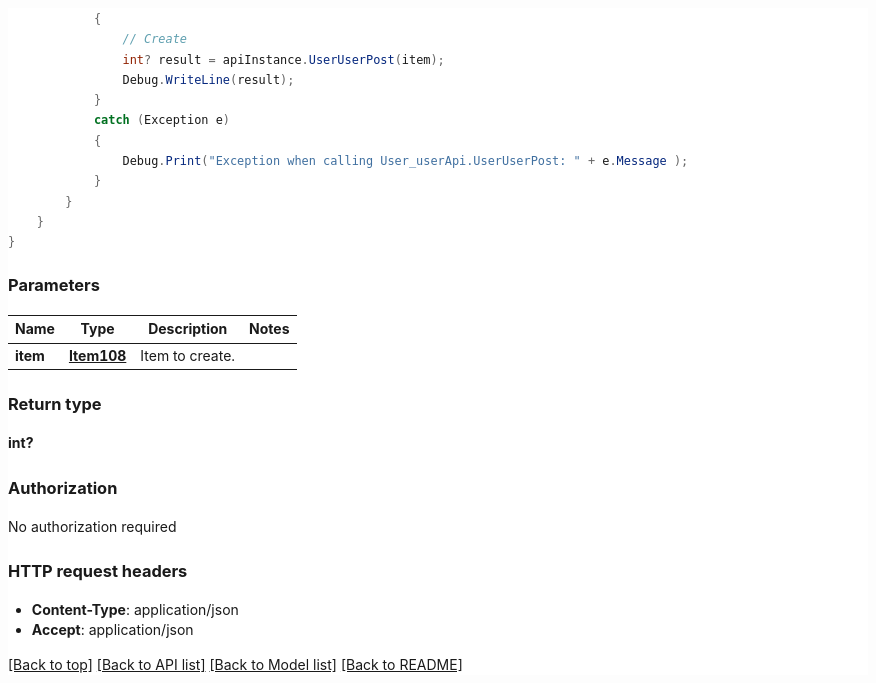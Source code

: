 ```csharp
            {
                // Create
                int? result = apiInstance.UserUserPost(item);
                Debug.WriteLine(result);
            }
            catch (Exception e)
            {
                Debug.Print("Exception when calling User_userApi.UserUserPost: " + e.Message );
            }
        }
    }
}
```

### Parameters

Name | Type | Description  | Notes
------------- | ------------- | ------------- | -------------
 **item** | [**Item108**](Item108.md)| Item to create. | 

### Return type

**int?**

### Authorization

No authorization required

### HTTP request headers

 - **Content-Type**: application/json
 - **Accept**: application/json

[[Back to top]](#) [[Back to API list]](../README.md#documentation-for-api-endpoints) [[Back to Model list]](../README.md#documentation-for-models) [[Back to README]](../README.md)

